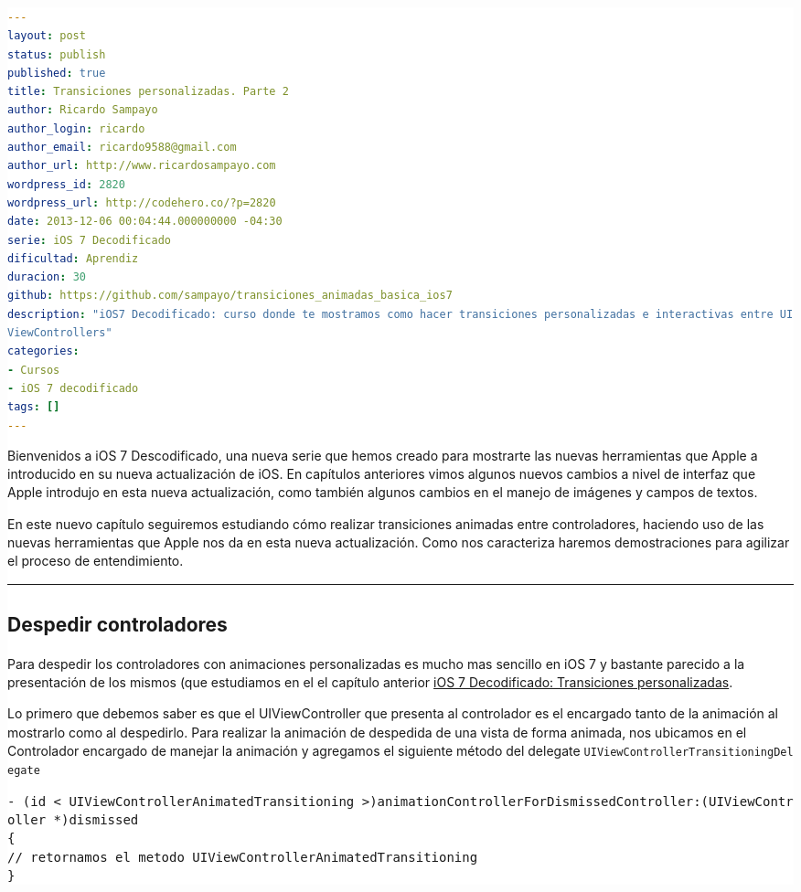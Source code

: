```yaml
---
layout: post
status: publish
published: true
title: Transiciones personalizadas. Parte 2
author: Ricardo Sampayo
author_login: ricardo
author_email: ricardo9588@gmail.com
author_url: http://www.ricardosampayo.com
wordpress_id: 2820
wordpress_url: http://codehero.co/?p=2820
date: 2013-12-06 00:04:44.000000000 -04:30
serie: iOS 7 Decodificado
dificultad: Aprendiz
duracion: 30
github: https://github.com/sampayo/transiciones_animadas_basica_ios7
description: "iOS7 Decodificado: curso donde te mostramos como hacer transiciones personalizadas e interactivas entre UIViewControllers"
categories:
- Cursos
- iOS 7 decodificado
tags: []
---
```

<p>Bienvenidos a iOS 7 Descodificado, una nueva serie que hemos creado para mostrarte las nuevas herramientas que Apple a introducido en su nueva actualización de iOS. En capítulos anteriores vimos algunos nuevos cambios a nivel de interfaz que Apple introdujo en esta nueva actualización, como también algunos cambios en el manejo de imágenes y campos de textos.</p>

<p>En este nuevo capítulo seguiremos estudiando cómo realizar transiciones animadas entre controladores, haciendo uso de las nuevas herramientas que Apple nos da en esta nueva actualización. Como nos caracteriza haremos demostraciones para agilizar el proceso de entendimiento.</p>

<hr />

<h2>Despedir controladores</h2>

<p>Para despedir los controladores con animaciones personalizadas es mucho mas sencillo en iOS 7 y bastante parecido a la presentación de los mismos (que estudiamos en el el capítulo anterior <a href="http://codehero.co/ios7-decodificado-transiciones-personalizadas/">iOS 7 Decodificado: Transiciones personalizadas</a>.</p>

<p>Lo primero que debemos saber es que el UIViewController que presenta al controlador es el encargado tanto de la animación al mostrarlo como al despedirlo. Para realizar la animación de despedida de una vista de forma animada, nos ubicamos en el Controlador encargado de manejar la animación y agregamos el siguiente método del delegate <code>UIViewControllerTransitioningDelegate</code></p>

<pre>
- (id < UIViewControllerAnimatedTransitioning >)animationControllerForDismissedController:(UIViewController *)dismissed
{
// retornamos el metodo UIViewControllerAnimatedTransitioning
}
</pre>
